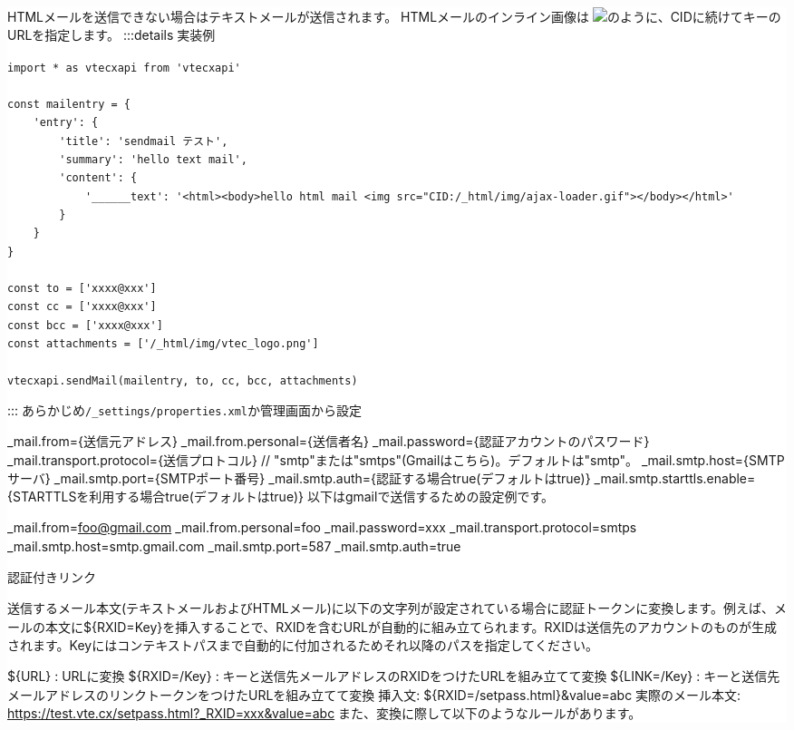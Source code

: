HTMLメールを送信できない場合はテキストメールが送信されます。
HTMLメールのインライン画像は <img src="CID:/_html/img/ajax-loader.gif">のように、CIDに続けてキーのURLを指定します。
:::details 実装例
```tsx: /server/sendmail.tsx
import * as vtecxapi from 'vtecxapi'

const mailentry = {
    'entry': {
        'title': 'sendmail テスト',
        'summary': 'hello text mail',
        'content': {
            '______text': '<html><body>hello html mail <img src="CID:/_html/img/ajax-loader.gif"></body></html>'
        }
    }
}

const to = ['xxxx@xxx']
const cc = ['xxxx@xxx']
const bcc = ['xxxx@xxx']
const attachments = ['/_html/img/vtec_logo.png']

vtecxapi.sendMail(mailentry, to, cc, bcc, attachments)
```
:::
あらかじめ`/_settings/properties.xml`か管理画面から設定

_mail.from={送信元アドレス}
_mail.from.personal={送信者名}
_mail.password={認証アカウントのパスワード}
_mail.transport.protocol={送信プロトコル}   // "smtp"または"smtps"(Gmailはこちら)。デフォルトは"smtp"。
_mail.smtp.host={SMTPサーバ}
_mail.smtp.port={SMTPポート番号}
_mail.smtp.auth={認証する場合true(デフォルトはtrue)}
_mail.smtp.starttls.enable={STARTTLSを利用する場合true(デフォルトはtrue)}
以下はgmailで送信するための設定例です。

_mail.from=foo@gmail.com
_mail.from.personal=foo
_mail.password=xxx
_mail.transport.protocol=smtps
_mail.smtp.host=smtp.gmail.com
_mail.smtp.port=587
_mail.smtp.auth=true

認証付きリンク

送信するメール本文(テキストメールおよびHTMLメール)に以下の文字列が設定されている場合に認証トークンに変換します。例えば、メールの本文に${RXID=Key}を挿入することで、RXIDを含むURLが自動的に組み立てられます。RXIDは送信先のアカウントのものが生成されます。Keyにはコンテキストパスまで自動的に付加されるためそれ以降のパスを指定してください。

${URL} : URLに変換
${RXID=/Key} : キーと送信先メールアドレスのRXIDをつけたURLを組み立てて変換
${LINK=/Key} : キーと送信先メールアドレスのリンクトークンをつけたURLを組み立てて変換
挿入文: ${RXID=/setpass.html}&value=abc
実際のメール本文: https://test.vte.cx/setpass.html?_RXID=xxx&value=abc
また、変換に際して以下のようなルールがあります。
